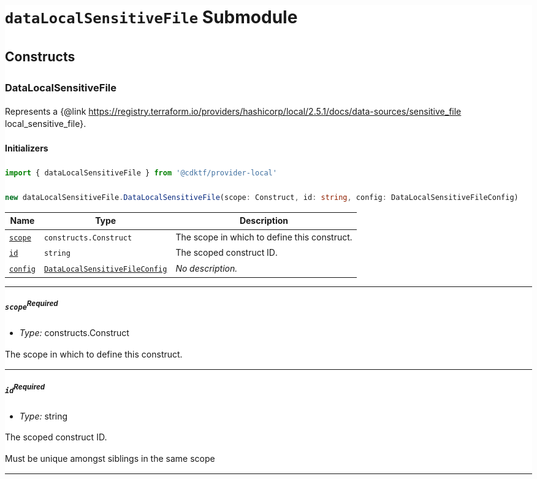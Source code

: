 # `dataLocalSensitiveFile` Submodule <a name="`dataLocalSensitiveFile` Submodule" id="@cdktf/provider-local.dataLocalSensitiveFile"></a>

## Constructs <a name="Constructs" id="Constructs"></a>

### DataLocalSensitiveFile <a name="DataLocalSensitiveFile" id="@cdktf/provider-local.dataLocalSensitiveFile.DataLocalSensitiveFile"></a>

Represents a {@link https://registry.terraform.io/providers/hashicorp/local/2.5.1/docs/data-sources/sensitive_file local_sensitive_file}.

#### Initializers <a name="Initializers" id="@cdktf/provider-local.dataLocalSensitiveFile.DataLocalSensitiveFile.Initializer"></a>

```typescript
import { dataLocalSensitiveFile } from '@cdktf/provider-local'

new dataLocalSensitiveFile.DataLocalSensitiveFile(scope: Construct, id: string, config: DataLocalSensitiveFileConfig)
```

| **Name** | **Type** | **Description** |
| --- | --- | --- |
| <code><a href="#@cdktf/provider-local.dataLocalSensitiveFile.DataLocalSensitiveFile.Initializer.parameter.scope">scope</a></code> | <code>constructs.Construct</code> | The scope in which to define this construct. |
| <code><a href="#@cdktf/provider-local.dataLocalSensitiveFile.DataLocalSensitiveFile.Initializer.parameter.id">id</a></code> | <code>string</code> | The scoped construct ID. |
| <code><a href="#@cdktf/provider-local.dataLocalSensitiveFile.DataLocalSensitiveFile.Initializer.parameter.config">config</a></code> | <code><a href="#@cdktf/provider-local.dataLocalSensitiveFile.DataLocalSensitiveFileConfig">DataLocalSensitiveFileConfig</a></code> | *No description.* |

---

##### `scope`<sup>Required</sup> <a name="scope" id="@cdktf/provider-local.dataLocalSensitiveFile.DataLocalSensitiveFile.Initializer.parameter.scope"></a>

- *Type:* constructs.Construct

The scope in which to define this construct.

---

##### `id`<sup>Required</sup> <a name="id" id="@cdktf/provider-local.dataLocalSensitiveFile.DataLocalSensitiveFile.Initializer.parameter.id"></a>

- *Type:* string

The scoped construct ID.

Must be unique amongst siblings in the same scope

---